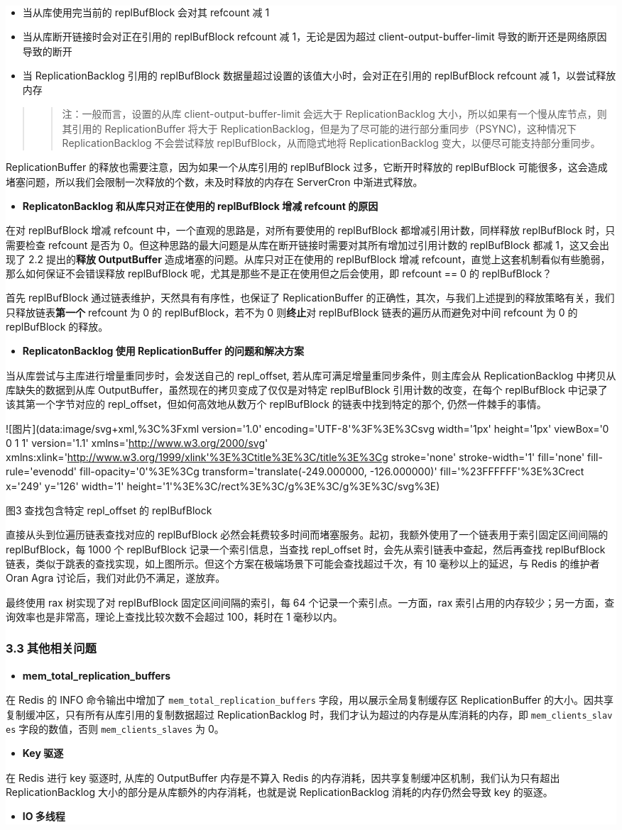 - 当从库使用完当前的 replBufBlock 会对其 refcount 减 1

- 当从库断开链接时会对正在引用的 replBufBlock refcount 减 1，无论是因为超过 client-output-buffer-limit 导致的断开还是网络原因导致的断开

- 当 ReplicationBacklog 引用的 replBufBlock 数据量超过设置的该值大小时，会对正在引用的 replBufBlock refcount 减 1，以尝试释放内存

> > 注：一般而言，设置的从库 client-output-buffer-limit 会远大于 ReplicationBacklog 大小，所以如果有一个慢从库节点，则其引用的 ReplicationBuffer 将大于 ReplicationBacklog，但是为了尽可能的进行部分重同步（PSYNC)，这种情况下 ReplicationBacklog 不会尝试释放 replBufBlock，从而隐式地将 ReplicationBacklog 变大，以便尽可能支持部分重同步。

ReplicationBuffer 的释放也需要注意，因为如果一个从库引用的 replBufBlock 过多，它断开时释放的 replBufBlock 可能很多，这会造成堵塞问题，所以我们会限制一次释放的个数，未及时释放的内存在 ServerCron 中渐进式释放。

- **ReplicatonBacklog 和从库只对正在使用的 replBufBlock 增减 refcount 的原因**

在对 replBufBlock 增减 refcount 中，一个直观的思路是，对所有要使用的 replBufBlock 都增减引用计数，同样释放 replBufBlock 时，只需要检查 refcount 是否为 0。但这种思路的最大问题是从库在断开链接时需要对其所有增加过引用计数的 replBufBlock 都减 1，这又会出现了 2.2 提出的**释放 OutputBuffer** 造成堵塞的问题。从库只对正在使用的 replBufBlock 增减 refcount，直觉上这套机制看似有些脆弱，那么如何保证不会错误释放 replBufBlock 呢，尤其是那些不是正在使用但之后会使用，即 refcount == 0 的 replBufBlock？

首先 replBufBlock 通过链表维护，天然具有有序性，也保证了 ReplicationBuffer 的正确性，其次，与我们上述提到的释放策略有关，我们只释放链表**第一个** refcount 为 0 的 replBufBlock，若不为 0 则**终止**对 replBufBlock 链表的遍历从而避免对中间 refcount 为 0 的 replBufBlock 的释放。

- **ReplicatonBacklog 使用 ReplicationBuffer 的问题和解决方案**

当从库尝试与主库进行增量重同步时，会发送自己的 repl_offset, 若从库可满足增量重同步条件，则主库会从 ReplicationBacklog 中拷贝从库缺失的数据到从库 OutputBuffer，虽然现在的拷贝变成了仅仅是对特定 replBufBlock 引用计数的改变，在每个 replBufBlock 中记录了该其第一个字节对应的 repl_offset，但如何高效地从数万个 replBufBlock 的链表中找到特定的那个, 仍然一件棘手的事情。

!\[图片\](data:image/svg+xml,%3C%3Fxml version='1.0' encoding='UTF-8'%3F%3E%3Csvg width='1px' height='1px' viewBox='0 0 1 1' version='1.1' xmlns='http://www.w3.org/2000/svg' xmlns:xlink='http://www.w3.org/1999/xlink'%3E%3Ctitle%3E%3C/title%3E%3Cg stroke='none' stroke-width='1' fill='none' fill-rule='evenodd' fill-opacity='0'%3E%3Cg transform='translate(-249.000000, -126.000000)' fill='%23FFFFFF'%3E%3Crect x='249' y='126' width='1' height='1'%3E%3C/rect%3E%3C/g%3E%3C/g%3E%3C/svg%3E)

图3 查找包含特定 repl_offset 的 replBufBlock

直接从头到位遍历链表查找对应的 replBufBlock 必然会耗费较多时间而堵塞服务。起初，我额外使用了一个链表用于索引固定区间间隔的 replBufBlock，每 1000 个 replBufBlock 记录一个索引信息，当查找 repl_offset 时，会先从索引链表中查起，然后再查找 replBufBlock 链表，类似于跳表的查找实现，如上图所示。但这个方案在极端场景下可能会查找超过千次，有 10 毫秒以上的延迟，与 Redis 的维护者 Oran Agra 讨论后，我们对此仍不满足，遂放弃。

最终使用 rax 树实现了对 replBufBlock 固定区间间隔的索引，每 64 个记录一个索引点。一方面，rax 索引占用的内存较少；另一方面，查询效率也是非常高，理论上查找比较次数不会超过 100，耗时在 1 毫秒以内。

### 3.3 其他相关问题

- **mem_total_replication_buffers**

在 Redis 的 INFO 命令输出中增加了 `mem_total_replication_buffers` 字段，用以展示全局复制缓存区 ReplicationBuffer 的大小。因共享复制缓冲区，只有所有从库引用的复制数据超过 ReplicationBacklog 时，我们才认为超过的内存是从库消耗的内存，即 `mem_clients_slaves` 字段的数值，否则 `mem_clients_slaves` 为 0。

- **Key 驱逐**

在 Redis 进行 key 驱逐时, 从库的 OutputBuffer 内存是不算入 Redis 的内存消耗，因共享复制缓冲区机制，我们认为只有超出 ReplicationBacklog 大小的部分是从库额外的内存消耗，也就是说 ReplicationBacklog 消耗的内存仍然会导致 key 的驱逐。

- **IO 多线程**
